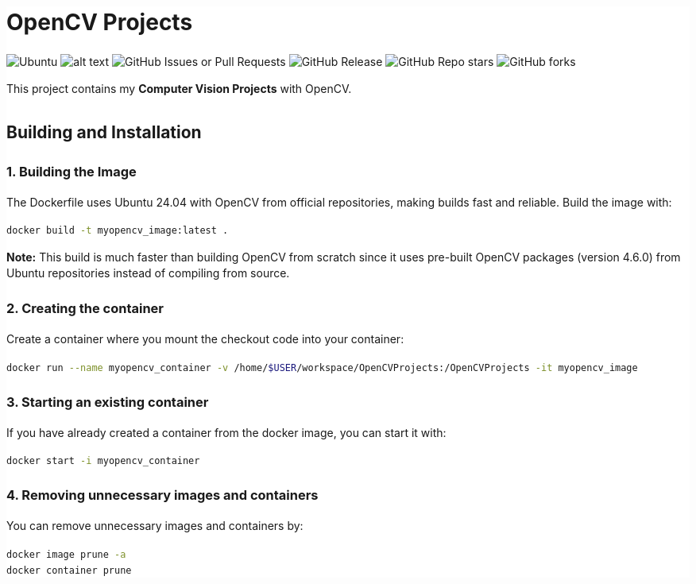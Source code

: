 # OpenCV Projects

![Ubuntu](https://github.com/behnamasadi/OpenCVProjects/actions/workflows/docker-build.yml/badge.svg)
![alt text](https://img.shields.io/badge/license-BSD-blue.svg)
![GitHub Issues or Pull Requests](https://img.shields.io/github/issues/behnamasadi/OpenCVProjects)
![GitHub Release](https://img.shields.io/github/v/release/behnamasadi/OpenCVProjects)
![GitHub Repo stars](https://img.shields.io/github/stars/behnamasadi/OpenCVProjects)
![GitHub forks](https://img.shields.io/github/forks/behnamasadi/OpenCVProjects)

This project contains my **Computer Vision Projects** with OpenCV.

## Building and Installation

### 1. Building the Image

The Dockerfile uses Ubuntu 24.04 with OpenCV from official repositories, making builds fast and reliable. Build the image with:

```bash
docker build -t myopencv_image:latest .
```

**Note:** This build is much faster than building OpenCV from scratch since it uses pre-built OpenCV packages (version 4.6.0) from Ubuntu repositories instead of compiling from source.

### 2. Creating the container

Create a container where you mount the checkout code into your container:

```bash
docker run --name myopencv_container -v /home/$USER/workspace/OpenCVProjects:/OpenCVProjects -it myopencv_image
```

### 3. Starting an existing container

If you have already created a container from the docker image, you can start it with:

```bash
docker start -i myopencv_container
```

### 4. Removing unnecessary images and containers

You can remove unnecessary images and containers by:

```bash
docker image prune -a
docker container prune
```
